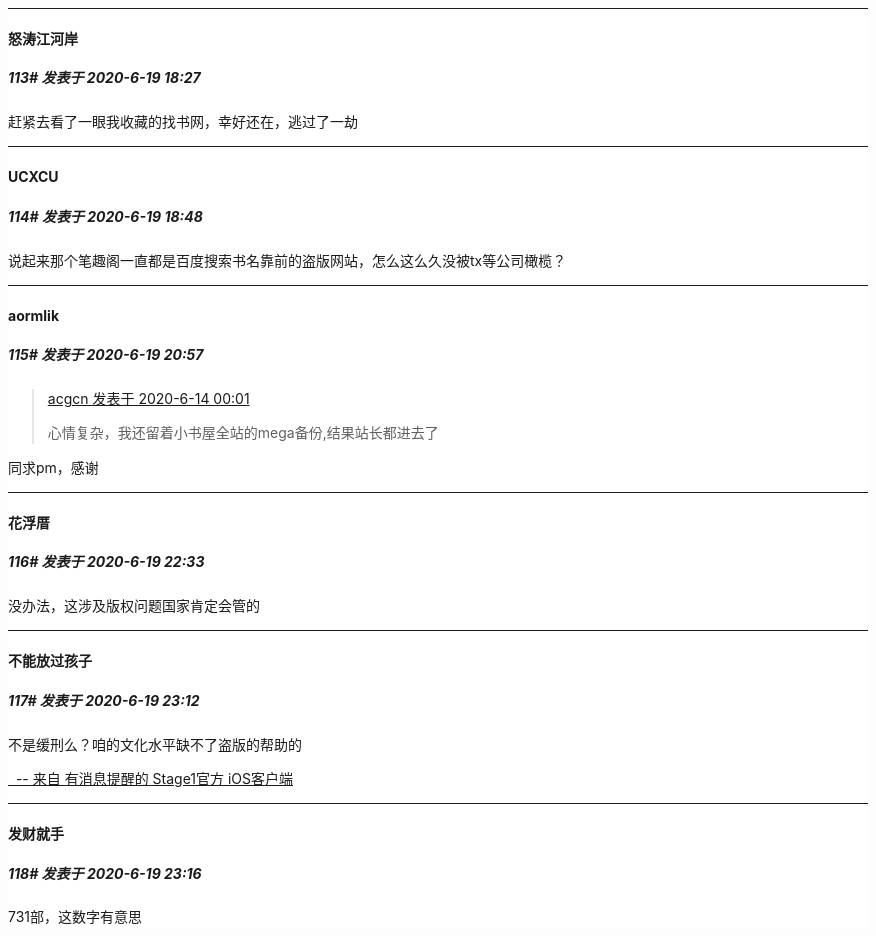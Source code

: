 
-----

####  怒涛江河岸  
##### 113#       发表于 2020-6-19 18:27


赶紧去看了一眼我收藏的找书网，幸好还在，逃过了一劫


-----

####  UCXCU  
##### 114#       发表于 2020-6-19 18:48


说起来那个笔趣阁一直都是百度搜索书名靠前的盗版网站，怎么这么久没被tx等公司橄榄？


-----

####  aormlik  
##### 115#       发表于 2020-6-19 20:57


<blockquote><a href="httphttps://bbs.saraba1st.com/2b/forum.php?mod=redirect&amp;goto=findpost&amp;pid=47795101&amp;ptid=1941541" target="_blank">acgcn 发表于 2020-6-14 00:01</a>

心情复杂，我还留着小书屋全站的mega备份,结果站长都进去了</blockquote>
同求pm，感谢


-----

####  花浮厝  
##### 116#       发表于 2020-6-19 22:33


没办法，这涉及版权问题国家肯定会管的


-----

####  不能放过孩子  
##### 117#       发表于 2020-6-19 23:12


不是缓刑么？咱的文化水平缺不了盗版的帮助的

[  -- 来自 有消息提醒的 Stage1官方 iOS客户端](https://itunes.apple.com/fi/app/saraba1st/id1221237470?mt=8)


-----

####  发财就手  
##### 118#       发表于 2020-6-19 23:16


731部，这数字有意思
